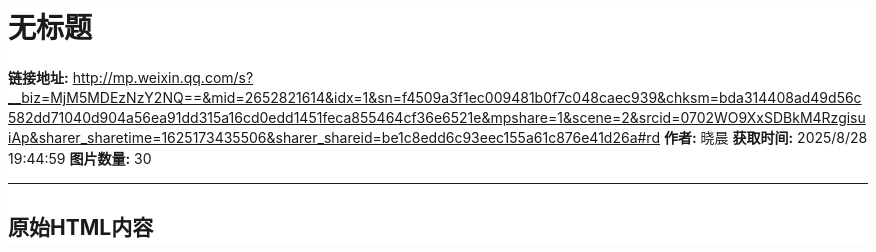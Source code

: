# 无标题

**链接地址:** http://mp.weixin.qq.com/s?__biz=MjM5MDEzNzY2NQ==&mid=2652821614&idx=1&sn=f4509a3f1ec009481b0f7c048caec939&chksm=bda314408ad49d56c582dd71040d904a56ea91dd315a16cd0edd1451feca855464cf36e6521e&mpshare=1&scene=2&srcid=0702WO9XxSDBkM4RzgisuiAp&sharer_sharetime=1625173435506&sharer_shareid=be1c8edd6c93eec155a61c876e41d26a#rd
**作者:** 晓晨
**获取时间:** 2025/8/28 19:44:59
**图片数量:** 30

---

## 原始HTML内容
